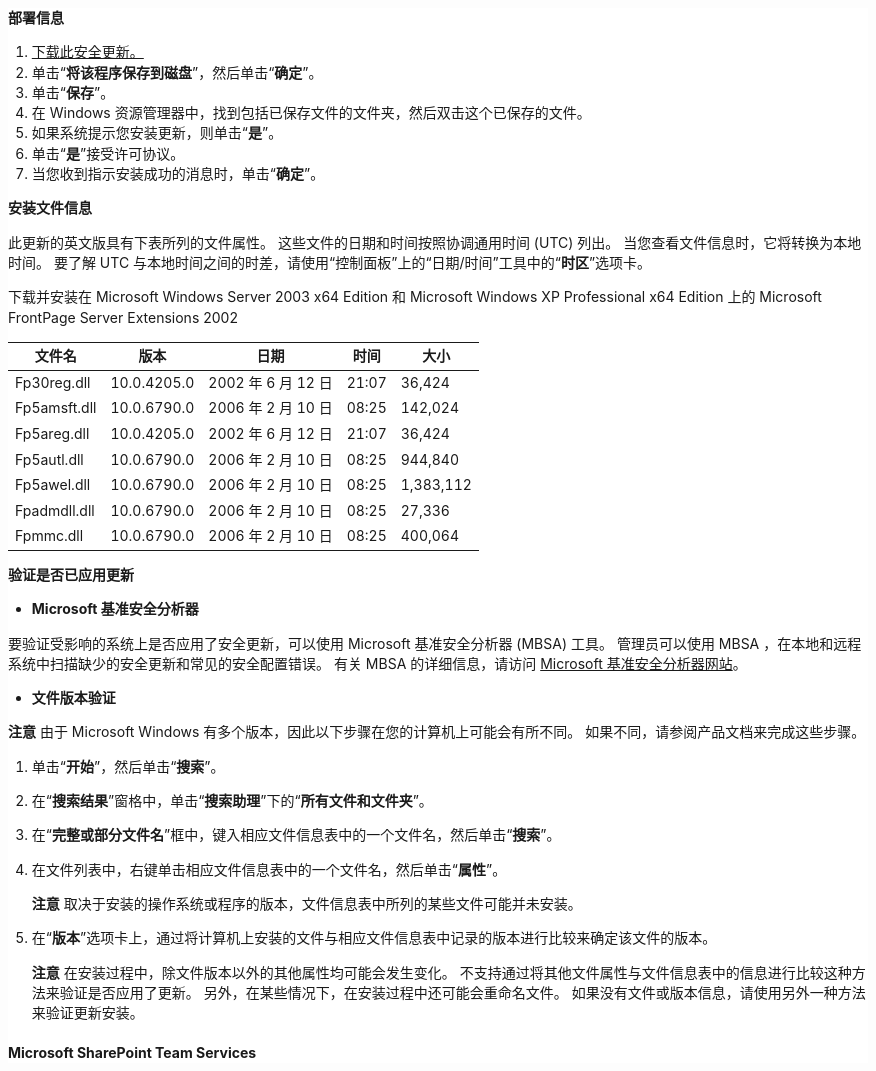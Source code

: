 **部署信息**

1.  [下载此安全更新。](http://download.microsoft.com/download/3/2/a/32a76c1b-2d23-4c13-9353-49d00bdd7853/officexp-kb911831-client-eng.exe)
2.  单击“**将该程序保存到磁盘**”，然后单击“**确定**”。
3.  单击“**保存**”。
4.  在 Windows 资源管理器中，找到包括已保存文件的文件夹，然后双击这个已保存的文件。
5.  如果系统提示您安装更新，则单击“**是**”。
6.  单击“**是**”接受许可协议。
7.  当您收到指示安装成功的消息时，单击“**确定**”。

**安装文件信息**

此更新的英文版具有下表所列的文件属性。 这些文件的日期和时间按照协调通用时间 (UTC) 列出。 当您查看文件信息时，它将转换为本地时间。 要了解 UTC 与本地时间之间的时差，请使用“控制面板”上的“日期/时间”工具中的“**时区**”选项卡。

下载并安装在 Microsoft Windows Server 2003 x64 Edition 和 Microsoft Windows XP Professional x64 Edition 上的 Microsoft FrontPage Server Extensions 2002

| 文件名       | 版本        | 日期               | 时间  | 大小      |
|--------------|-------------|--------------------|-------|-----------|
| Fp30reg.dll  | 10.0.4205.0 | 2002 年 6 月 12 日 | 21:07 | 36,424    |
| Fp5amsft.dll | 10.0.6790.0 | 2006 年 2 月 10 日 | 08:25 | 142,024   |
| Fp5areg.dll  | 10.0.4205.0 | 2002 年 6 月 12 日 | 21:07 | 36,424    |
| Fp5autl.dll  | 10.0.6790.0 | 2006 年 2 月 10 日 | 08:25 | 944,840   |
| Fp5awel.dll  | 10.0.6790.0 | 2006 年 2 月 10 日 | 08:25 | 1,383,112 |
| Fpadmdll.dll | 10.0.6790.0 | 2006 年 2 月 10 日 | 08:25 | 27,336    |
| Fpmmc.dll    | 10.0.6790.0 | 2006 年 2 月 10 日 | 08:25 | 400,064   |

**验证是否已应用更新**

-   **Microsoft 基准安全分析器**

要验证受影响的系统上是否应用了安全更新，可以使用 Microsoft 基准安全分析器 (MBSA) 工具。 管理员可以使用 MBSA ，在本地和远程系统中扫描缺少的安全更新和常见的安全配置错误。 有关 MBSA 的详细信息，请访问 [Microsoft 基准安全分析器网站](http://go.microsoft.com/fwlink/?linkid=21134)。

-   **文件版本验证**

**注意** 由于 Microsoft Windows 有多个版本，因此以下步骤在您的计算机上可能会有所不同。 如果不同，请参阅产品文档来完成这些步骤。

1.  单击“**开始**”，然后单击“**搜索**”。
2.  在“**搜索结果**”窗格中，单击“**搜索助理**”下的“**所有文件和文件夹**”。
3.  在“**完整或部分文件名**”框中，键入相应文件信息表中的一个文件名，然后单击“**搜索**”。
4.  在文件列表中，右键单击相应文件信息表中的一个文件名，然后单击“**属性**”。

    **注意** 取决于安装的操作系统或程序的版本，文件信息表中所列的某些文件可能并未安装。
5.  在“**版本**”选项卡上，通过将计算机上安装的文件与相应文件信息表中记录的版本进行比较来确定该文件的版本。

    **注意** 在安装过程中，除文件版本以外的其他属性均可能会发生变化。 不支持通过将其他文件属性与文件信息表中的信息进行比较这种方法来验证是否应用了更新。 另外，在某些情况下，在安装过程中还可能会重命名文件。 如果没有文件或版本信息，请使用另外一种方法来验证更新安装。

#### Microsoft SharePoint Team Services
